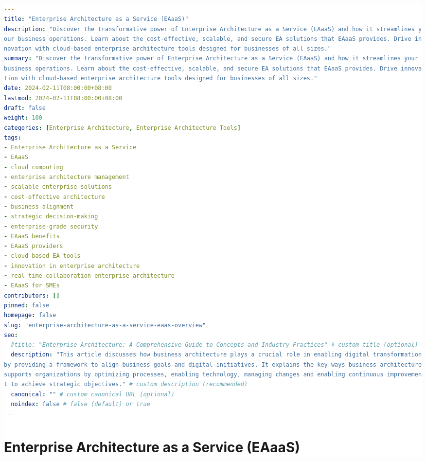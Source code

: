 ```yaml
---
title: "Enterprise Architecture as a Service (EAaaS)"
description: "Discover the transformative power of Enterprise Architecture as a Service (EAaaS) and how it streamlines your business operations. Learn about the cost-effective, scalable, and secure EA solutions that EAaaS provides. Drive innovation with cloud-based enterprise architecture tools designed for businesses of all sizes."
summary: "Discover the transformative power of Enterprise Architecture as a Service (EAaaS) and how it streamlines your business operations. Learn about the cost-effective, scalable, and secure EA solutions that EAaaS provides. Drive innovation with cloud-based enterprise architecture tools designed for businesses of all sizes."
date: 2024-02-11T08:00:00+08:00
lastmod: 2024-02-11T08:00:00+08:00
draft: false
weight: 100
categories: [Enterprise Architecture, Enterprise Architecture Tools]
tags: 
- Enterprise Architecture as a Service
- EAaaS
- cloud computing
- enterprise architecture management
- scalable enterprise solutions
- cost-effective architecture
- business alignment
- strategic decision-making
- enterprise-grade security
- EAaaS benefits
- EAaaS providers
- cloud-based EA tools
- innovation in enterprise architecture
- real-time collaboration enterprise architecture
- EAaaS for SMEs
contributors: []
pinned: false
homepage: false
slug: "enterprise-architecture-as-a-service-eaas-overview"
seo:
  #title: "Enterprise Architecture: A Comprehensive Guide to Concepts and Industry Practices" # custom title (optional)
  description: "This article discusses how business architecture plays a crucial role in enabling digital transformation by providing a framework to align business goals and digital initiatives. It explains the key ways business architecture supports organizations by optimizing processes, enabling technology, managing changes and enabling continuous improvement to achieve strategic objectives." # custom description (recommended)
  canonical: "" # custom canonical URL (optional)
  noindex: false # false (default) or true
---
```


# **Enterprise Architecture as a Service (EAaaS)**
